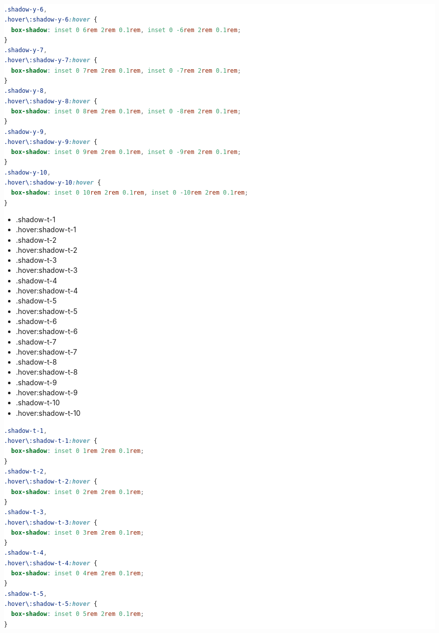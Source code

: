 ```css
.shadow-y-6,
.hover\:shadow-y-6:hover {
  box-shadow: inset 0 6rem 2rem 0.1rem, inset 0 -6rem 2rem 0.1rem;
}
.shadow-y-7,
.hover\:shadow-y-7:hover {
  box-shadow: inset 0 7rem 2rem 0.1rem, inset 0 -7rem 2rem 0.1rem;
}
.shadow-y-8,
.hover\:shadow-y-8:hover {
  box-shadow: inset 0 8rem 2rem 0.1rem, inset 0 -8rem 2rem 0.1rem;
}
.shadow-y-9,
.hover\:shadow-y-9:hover {
  box-shadow: inset 0 9rem 2rem 0.1rem, inset 0 -9rem 2rem 0.1rem;
}
.shadow-y-10,
.hover\:shadow-y-10:hover {
  box-shadow: inset 0 10rem 2rem 0.1rem, inset 0 -10rem 2rem 0.1rem;
}
```

- .shadow-t-1
- .hover:shadow-t-1
- .shadow-t-2
- .hover:shadow-t-2
- .shadow-t-3
- .hover:shadow-t-3
- .shadow-t-4
- .hover:shadow-t-4
- .shadow-t-5
- .hover:shadow-t-5
- .shadow-t-6
- .hover:shadow-t-6
- .shadow-t-7
- .hover:shadow-t-7
- .shadow-t-8
- .hover:shadow-t-8
- .shadow-t-9
- .hover:shadow-t-9
- .shadow-t-10
- .hover:shadow-t-10

```css
.shadow-t-1,
.hover\:shadow-t-1:hover {
  box-shadow: inset 0 1rem 2rem 0.1rem;
}
.shadow-t-2,
.hover\:shadow-t-2:hover {
  box-shadow: inset 0 2rem 2rem 0.1rem;
}
.shadow-t-3,
.hover\:shadow-t-3:hover {
  box-shadow: inset 0 3rem 2rem 0.1rem;
}
.shadow-t-4,
.hover\:shadow-t-4:hover {
  box-shadow: inset 0 4rem 2rem 0.1rem;
}
.shadow-t-5,
.hover\:shadow-t-5:hover {
  box-shadow: inset 0 5rem 2rem 0.1rem;
}
```